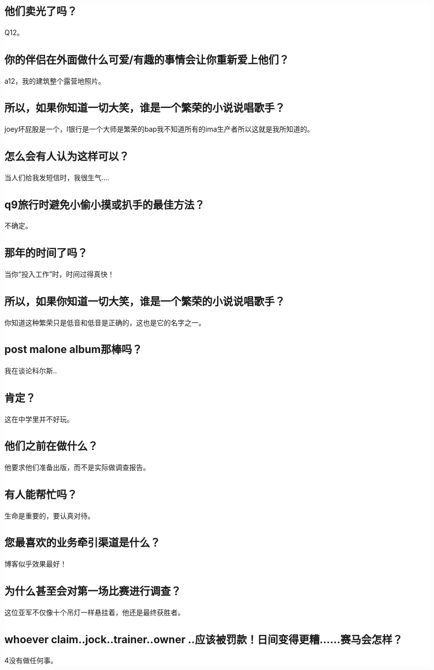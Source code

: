 ## 他们卖光了吗？
Q12。

## 你的伴侣在外面做什么可爱/有趣的事情会让你重新爱上他们？
a12，我的建筑整个露营地照片。

## 所以，如果你知道一切大笑，谁是一个繁荣的小说说唱歌手？
joey坏屁股是一个，l银行是一个大师是繁荣的bap我不知道所有的ima生产者所以这就是我所知道的。

## 怎么会有人认为这样可以？
当人们给我发短信时，我很生气....

##  q9旅行时避免小偷小摸或扒手的最佳方法？
不确定。

## 那年的时间了吗？
当你“投入工作”时，时间过得真快！

## 所以，如果你知道一切大笑，谁是一个繁荣的小说说唱歌手？
你知道这种繁荣只是低音和低音是正确的，这也是它的名字之一。

##  post malone album那棒吗？
我在谈论科尔斯..

## 肯定？
这在中学里并不好玩。

## 他们之前在做什么？
他要求他们准备出版，而不是实际做调查报告。

##  有人能帮忙吗？
生命是重要的，要认真对待。

## 您最喜欢的业务牵引渠道是什么？
博客似乎效果最好！

## 为什么甚至会对第一场比赛进行调查？
这位亚军不仅像十个吊灯一样悬挂着，他还是最终获胜者。

##  whoever claim..jock..trainer..owner ..应该被罚款！日间变得更糟......赛马会怎样？
4没有做任何事。
